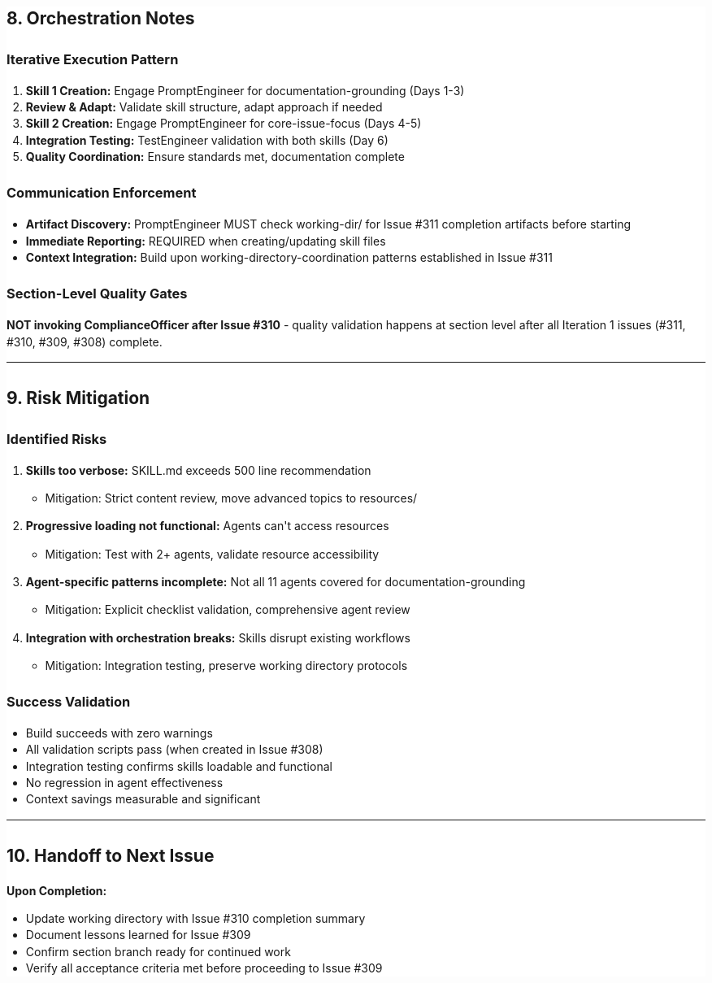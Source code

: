 
## 8. Orchestration Notes

### Iterative Execution Pattern
1. **Skill 1 Creation:** Engage PromptEngineer for documentation-grounding (Days 1-3)
2. **Review & Adapt:** Validate skill structure, adapt approach if needed
3. **Skill 2 Creation:** Engage PromptEngineer for core-issue-focus (Days 4-5)
4. **Integration Testing:** TestEngineer validation with both skills (Day 6)
5. **Quality Coordination:** Ensure standards met, documentation complete

### Communication Enforcement
- **Artifact Discovery:** PromptEngineer MUST check working-dir/ for Issue #311 completion artifacts before starting
- **Immediate Reporting:** REQUIRED when creating/updating skill files
- **Context Integration:** Build upon working-directory-coordination patterns established in Issue #311

### Section-Level Quality Gates
**NOT invoking ComplianceOfficer after Issue #310** - quality validation happens at section level after all Iteration 1 issues (#311, #310, #309, #308) complete.

---

## 9. Risk Mitigation

### Identified Risks
1. **Skills too verbose:** SKILL.md exceeds 500 line recommendation
   - Mitigation: Strict content review, move advanced topics to resources/

2. **Progressive loading not functional:** Agents can't access resources
   - Mitigation: Test with 2+ agents, validate resource accessibility

3. **Agent-specific patterns incomplete:** Not all 11 agents covered for documentation-grounding
   - Mitigation: Explicit checklist validation, comprehensive agent review

4. **Integration with orchestration breaks:** Skills disrupt existing workflows
   - Mitigation: Integration testing, preserve working directory protocols

### Success Validation
- Build succeeds with zero warnings
- All validation scripts pass (when created in Issue #308)
- Integration testing confirms skills loadable and functional
- No regression in agent effectiveness
- Context savings measurable and significant

---

## 10. Handoff to Next Issue

**Upon Completion:**
- Update working directory with Issue #310 completion summary
- Document lessons learned for Issue #309
- Confirm section branch ready for continued work
- Verify all acceptance criteria met before proceeding to Issue #309
